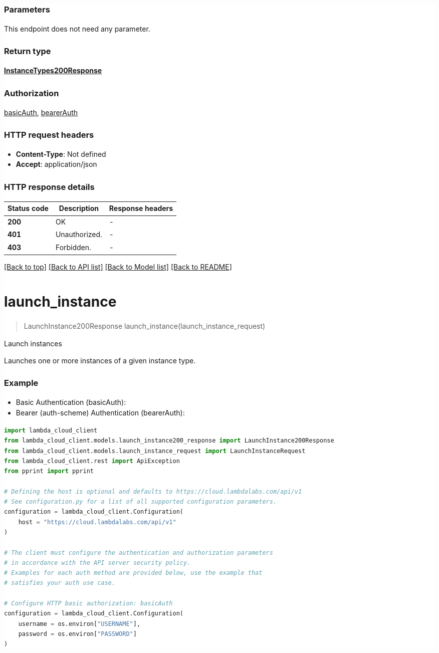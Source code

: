 

### Parameters

This endpoint does not need any parameter.

### Return type

[**InstanceTypes200Response**](InstanceTypes200Response.md)

### Authorization

[basicAuth](../README.md#basicAuth), [bearerAuth](../README.md#bearerAuth)

### HTTP request headers

 - **Content-Type**: Not defined
 - **Accept**: application/json

### HTTP response details

| Status code | Description | Response headers |
|-------------|-------------|------------------|
**200** | OK |  -  |
**401** | Unauthorized. |  -  |
**403** | Forbidden. |  -  |

[[Back to top]](#) [[Back to API list]](../README.md#documentation-for-api-endpoints) [[Back to Model list]](../README.md#documentation-for-models) [[Back to README]](../README.md)

# **launch_instance**
> LaunchInstance200Response launch_instance(launch_instance_request)

Launch instances

Launches one or more instances of a given instance type.

### Example

* Basic Authentication (basicAuth):
* Bearer (auth-scheme) Authentication (bearerAuth):

```python
import lambda_cloud_client
from lambda_cloud_client.models.launch_instance200_response import LaunchInstance200Response
from lambda_cloud_client.models.launch_instance_request import LaunchInstanceRequest
from lambda_cloud_client.rest import ApiException
from pprint import pprint

# Defining the host is optional and defaults to https://cloud.lambdalabs.com/api/v1
# See configuration.py for a list of all supported configuration parameters.
configuration = lambda_cloud_client.Configuration(
    host = "https://cloud.lambdalabs.com/api/v1"
)

# The client must configure the authentication and authorization parameters
# in accordance with the API server security policy.
# Examples for each auth method are provided below, use the example that
# satisfies your auth use case.

# Configure HTTP basic authorization: basicAuth
configuration = lambda_cloud_client.Configuration(
    username = os.environ["USERNAME"],
    password = os.environ["PASSWORD"]
)

```